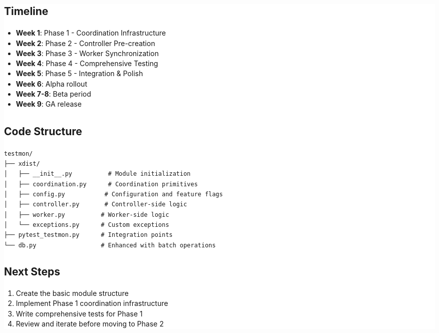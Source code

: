 ## Timeline

- **Week 1**: Phase 1 - Coordination Infrastructure
- **Week 2**: Phase 2 - Controller Pre-creation
- **Week 3**: Phase 3 - Worker Synchronization
- **Week 4**: Phase 4 - Comprehensive Testing
- **Week 5**: Phase 5 - Integration & Polish
- **Week 6**: Alpha rollout
- **Week 7-8**: Beta period
- **Week 9**: GA release

## Code Structure

```
testmon/
├── xdist/
│   ├── __init__.py          # Module initialization
│   ├── coordination.py      # Coordination primitives
│   ├── config.py           # Configuration and feature flags
│   ├── controller.py       # Controller-side logic
│   ├── worker.py          # Worker-side logic
│   └── exceptions.py      # Custom exceptions
├── pytest_testmon.py      # Integration points
└── db.py                  # Enhanced with batch operations
```

## Next Steps

1. Create the basic module structure
2. Implement Phase 1 coordination infrastructure
3. Write comprehensive tests for Phase 1
4. Review and iterate before moving to Phase 2